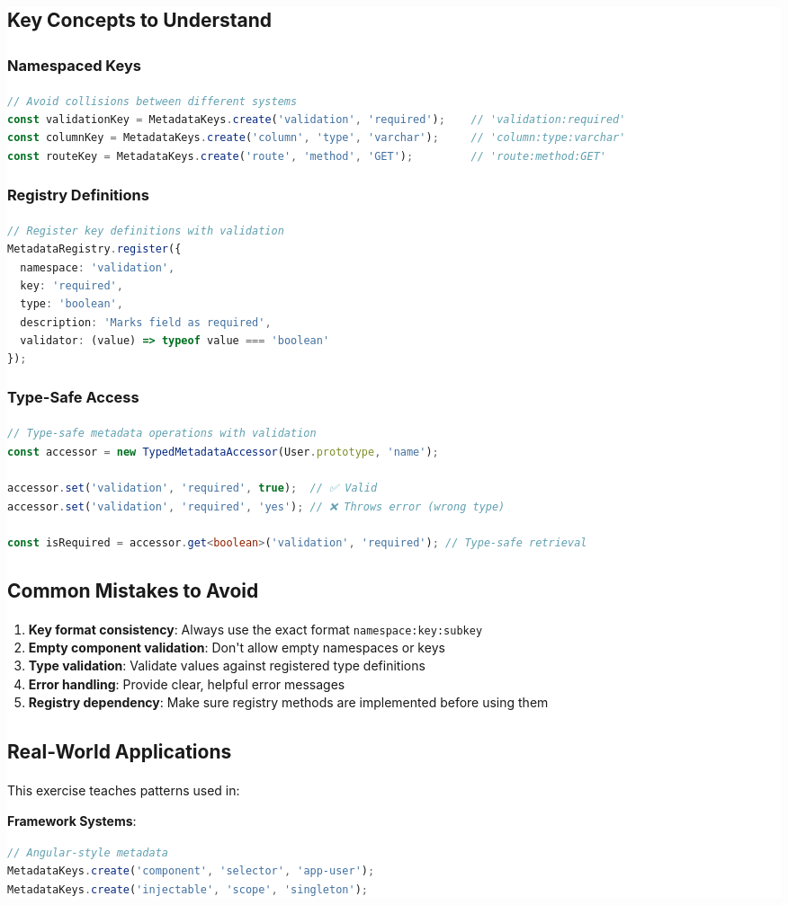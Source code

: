 ## Key Concepts to Understand

### Namespaced Keys
```typescript
// Avoid collisions between different systems
const validationKey = MetadataKeys.create('validation', 'required');    // 'validation:required'
const columnKey = MetadataKeys.create('column', 'type', 'varchar');     // 'column:type:varchar'
const routeKey = MetadataKeys.create('route', 'method', 'GET');         // 'route:method:GET'
```

### Registry Definitions
```typescript
// Register key definitions with validation
MetadataRegistry.register({
  namespace: 'validation',
  key: 'required',
  type: 'boolean',
  description: 'Marks field as required',
  validator: (value) => typeof value === 'boolean'
});
```

### Type-Safe Access
```typescript
// Type-safe metadata operations with validation
const accessor = new TypedMetadataAccessor(User.prototype, 'name');

accessor.set('validation', 'required', true);  // ✅ Valid
accessor.set('validation', 'required', 'yes'); // ❌ Throws error (wrong type)

const isRequired = accessor.get<boolean>('validation', 'required'); // Type-safe retrieval
```

## Common Mistakes to Avoid

1. **Key format consistency**: Always use the exact format `namespace:key:subkey`
2. **Empty component validation**: Don't allow empty namespaces or keys
3. **Type validation**: Validate values against registered type definitions
4. **Error handling**: Provide clear, helpful error messages
5. **Registry dependency**: Make sure registry methods are implemented before using them

## Real-World Applications

This exercise teaches patterns used in:

**Framework Systems**:
```typescript
// Angular-style metadata
MetadataKeys.create('component', 'selector', 'app-user');
MetadataKeys.create('injectable', 'scope', 'singleton');
```
